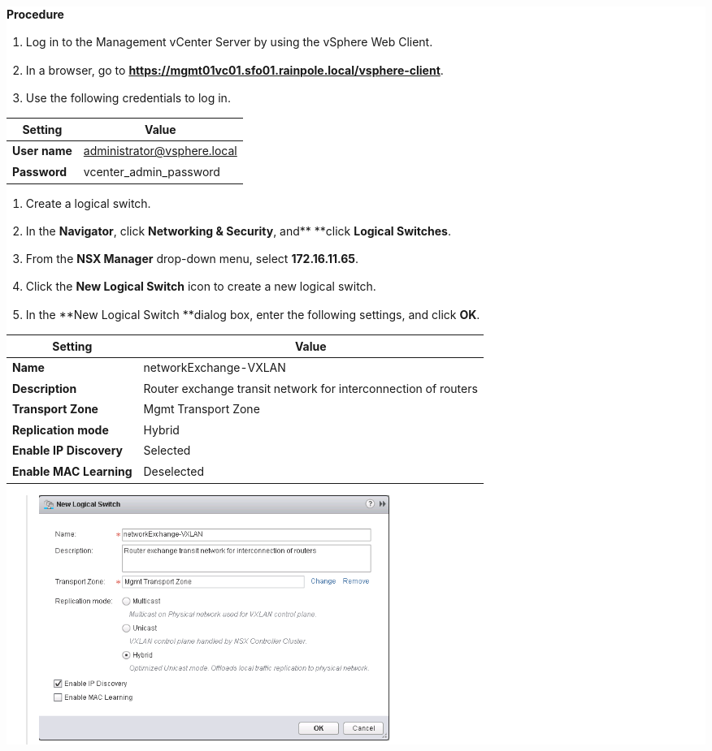 **Procedure**

1.  Log in to the Management vCenter Server by using the vSphere Web Client.



1.  In a browser, go to **https://mgmt01vc01.sfo01.rainpole.local/vsphere-client**.

2.  Use the following credentials to log in.

| Setting       | Value                       |
|---------------|-----------------------------|
| **User name** | administrator@vsphere.local |
| **Password**  | vcenter\_admin\_password    |

1.  Create a logical switch.



1.  In the **Navigator**, click **Networking & Security**, and** **click **Logical Switches**.

2.  From the **NSX Manager** drop-down menu, select **172.16.11.65**.

3.  Click the **New Logical Switch** icon to create a new logical switch.

4.  In the **New Logical Switch **dialog box, enter the following settings, and click **OK**. 

| Setting                 | Value                                                          |
|-------------------------|----------------------------------------------------------------|
| **Name**                | networkExchange-VXLAN                                          |
| **Description**         | Router exchange transit network for interconnection of routers |
| **Transport Zone**      | Mgmt Transport Zone                                            |
| **Replication mode**    | Hybrid                                                         |
| **Enable IP Discovery** | Selected                                                       |
| **Enable MAC Learning** | Deselected                                                     |

> <img src="media/image103.png" width="431" height="302" />
